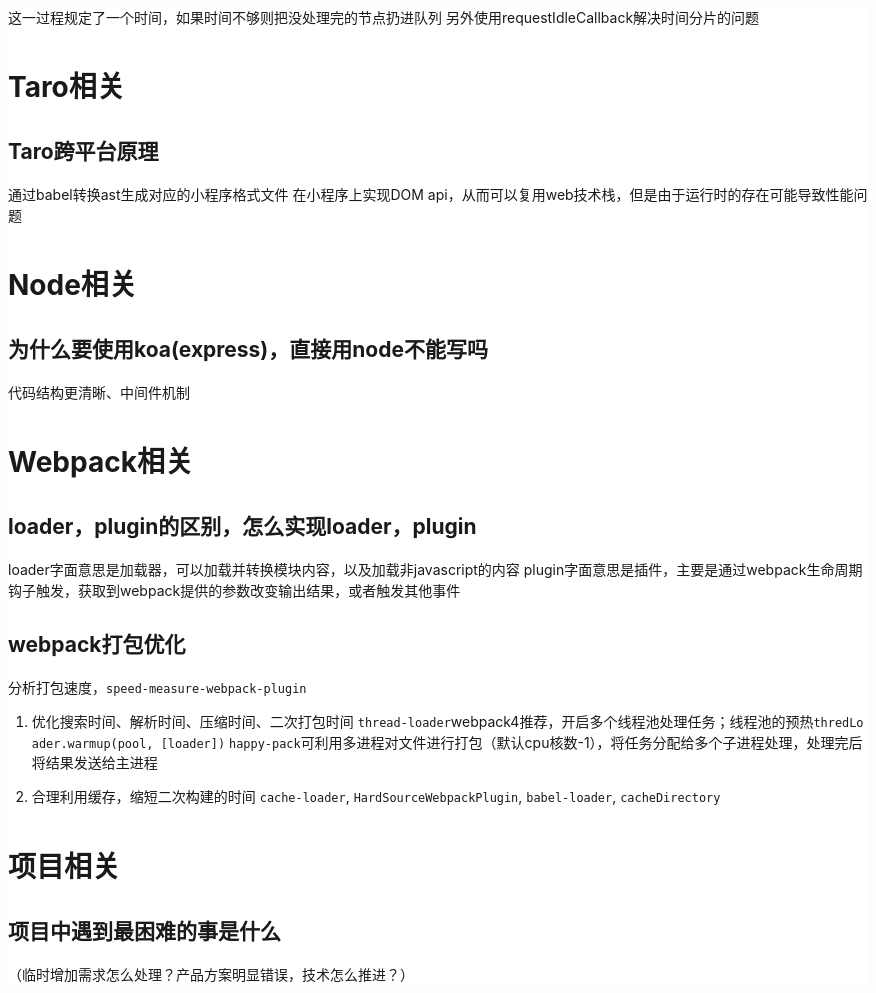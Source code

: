 这一过程规定了一个时间，如果时间不够则把没处理完的节点扔进队列
另外使用requestIdleCallback解决时间分片的问题

# Taro相关

## Taro跨平台原理
通过babel转换ast生成对应的小程序格式文件
在小程序上实现DOM api，从而可以复用web技术栈，但是由于运行时的存在可能导致性能问题

# Node相关

## 为什么要使用koa(express)，直接用node不能写吗
代码结构更清晰、中间件机制

# Webpack相关

## loader，plugin的区别，怎么实现loader，plugin

loader字面意思是加载器，可以加载并转换模块内容，以及加载非javascript的内容
plugin字面意思是插件，主要是通过webpack生命周期钩子触发，获取到webpack提供的参数改变输出结果，或者触发其他事件

## webpack打包优化  
分析打包速度，``speed-measure-webpack-plugin``

1. 优化搜索时间、解析时间、压缩时间、二次打包时间
``thread-loader``webpack4推荐，开启多个线程池处理任务；线程池的预热``thredLoader.warmup(pool, [loader])``
``happy-pack``可利用多进程对文件进行打包（默认cpu核数-1），将任务分配给多个子进程处理，处理完后将结果发送给主进程

2. 合理利用缓存，缩短二次构建的时间
``cache-loader``, ``HardSourceWebpackPlugin``, ``babel-loader``, ``cacheDirectory``

# 项目相关

## 项目中遇到最困难的事是什么

（临时增加需求怎么处理？产品方案明显错误，技术怎么推进？）